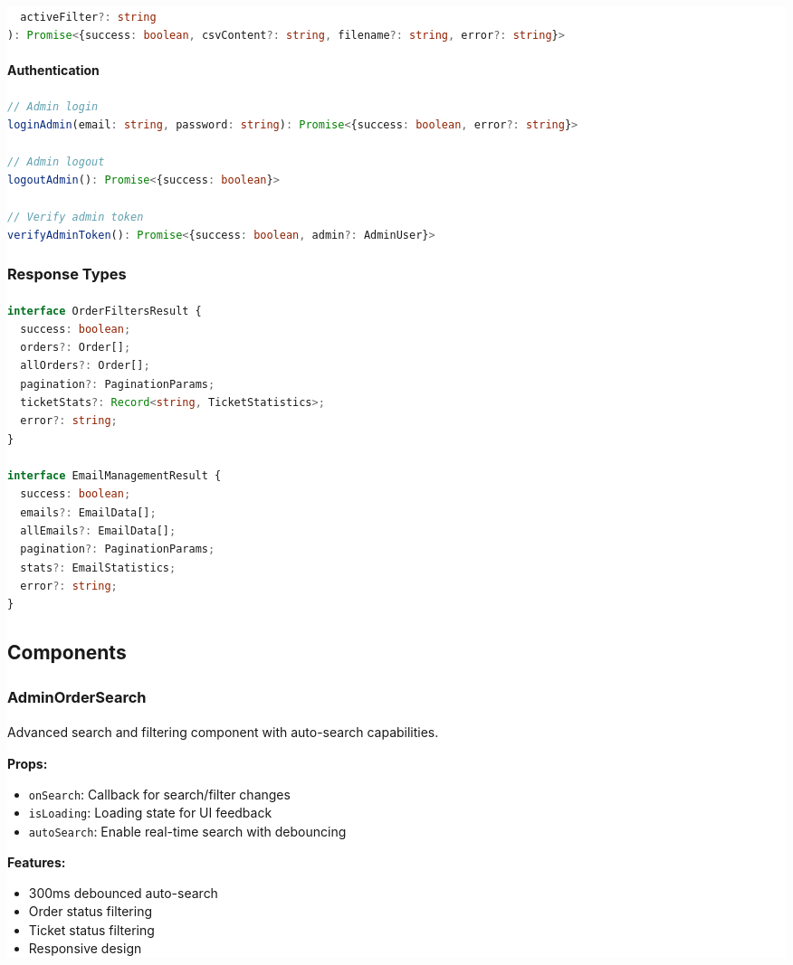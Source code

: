 ```typescript
  activeFilter?: string
): Promise<{success: boolean, csvContent?: string, filename?: string, error?: string}>
```

#### Authentication
```typescript
// Admin login
loginAdmin(email: string, password: string): Promise<{success: boolean, error?: string}>

// Admin logout
logoutAdmin(): Promise<{success: boolean}>

// Verify admin token
verifyAdminToken(): Promise<{success: boolean, admin?: AdminUser}>
```

### Response Types
```typescript
interface OrderFiltersResult {
  success: boolean;
  orders?: Order[];
  allOrders?: Order[];
  pagination?: PaginationParams;
  ticketStats?: Record<string, TicketStatistics>;
  error?: string;
}

interface EmailManagementResult {
  success: boolean;
  emails?: EmailData[];
  allEmails?: EmailData[];
  pagination?: PaginationParams;
  stats?: EmailStatistics;
  error?: string;
}
```

## Components

### AdminOrderSearch
Advanced search and filtering component with auto-search capabilities.

**Props:**
- `onSearch`: Callback for search/filter changes
- `isLoading`: Loading state for UI feedback
- `autoSearch`: Enable real-time search with debouncing

**Features:**
- 300ms debounced auto-search
- Order status filtering
- Ticket status filtering
- Responsive design
